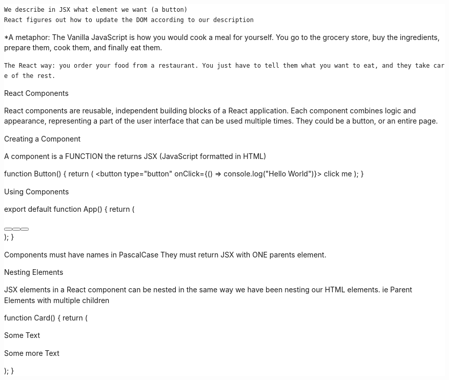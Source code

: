     We describe in JSX what element we want (a button)
    React figures out how to update the DOM according to our description

*A metaphor:
    The Vanilla JavaScript is how you would cook a meal for yourself. You go to the grocery store, buy the ingredients, prepare them, cook them, and finally eat them.

    The React way: you order your food from a restaurant. You just have to tell them what you want to eat, and they take care of the rest.

React Components

React components are reusable, independent building blocks of a React application. Each component combines logic and appearance, representing a part of the user interface that can be used multiple times. They could be a button, or an entire page.

Creating a Component

A component is a FUNCTION the returns JSX (JavaScript formatted in HTML)

function Button() {
  return (
    <button type="button" onClick={() => console.log("Hello World")}>
      click me
    </button>
  );
}

Using Components

export default function App() {
  return (
    <div>
      <Button />
      <Button />
      <Button />
    </div>
  );
}

Components must have names in PascalCase
They must return JSX with ONE parents element.

Nesting Elements

JSX elements in a React component can be nested in the same way we have been nesting our HTML elements. ie Parent Elements with multiple children

function Card() {
  return (
    <div>
      <p>Some Text</p>
      <p>Some more Text</p>
    </div>
  );
}
